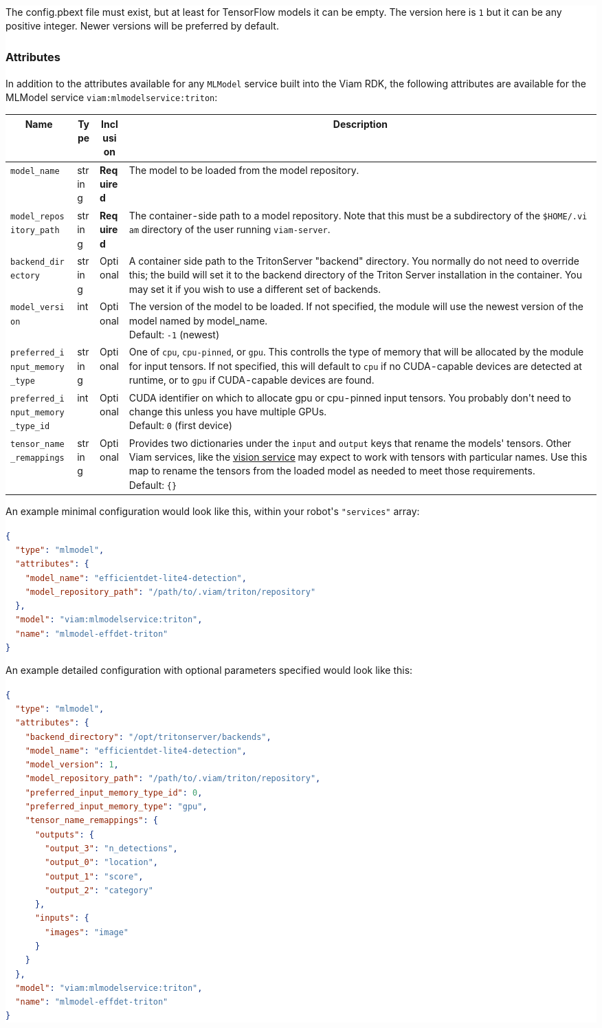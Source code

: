 The <file>config.pbext</file> file must exist, but at least for TensorFlow models it can be empty.
The version here is `1` but it can be any positive integer.
Newer versions will be preferred by default.

### Attributes

In addition to the attributes available for any `MLModel` service built into the Viam RDK, the following attributes are available for the MLModel service `viam:mlmodelservice:triton`:


| Name | Type | Inclusion | Description |
| ---- | ---- | --------- | ----------- |
| `model_name` | string | **Required** | The model to be loaded from the model repository. |
| `model_repository_path` | string | **Required** | The container-side path to a model repository. Note that this must be a subdirectory of the `$HOME/.viam` directory of the user running `viam-server`. |
| `backend_directory` | string | Optional | A container side path to the TritonServer "backend" directory. You normally do not need to override this; the build will set it to the backend directory of the Triton Server installation in the container. You may set it if you wish to use a different set of backends. |
| `model_version` | int | Optional | The version of the model to be loaded. If not specified, the module will use the newest version of the model named by model_name. <br> Default: `-1` (newest) |
| `preferred_input_memory_type` | string | Optional | One of `cpu`, `cpu-pinned`, or `gpu`. This controlls the type of memory that will be allocated by the module for input tensors. If not specified, this will default to `cpu` if no CUDA-capable devices are detected at runtime, or to `gpu` if CUDA-capable devices are found.|
| `preferred_input_memory_type_id` | int | Optional | CUDA identifier on which to allocate gpu or cpu-pinned input tensors. You probably don't need to change this unless you have multiple GPUs. <br> Default: `0` (first device) |
| `tensor_name_remappings` | string | Optional | Provides two dictionaries under the `input` and `output` keys that rename the models' tensors. Other Viam services, like the [vision service](/services/vision/) may expect to work with tensors with particular names. Use this map to rename the tensors from the loaded model as needed to meet those requirements. <br> Default: `{}` |

An example minimal configuration would look like this, within your robot's `"services"` array:

```json {class="line-numbers linkable-line-numbers"}
{
  "type": "mlmodel",
  "attributes": {
    "model_name": "efficientdet-lite4-detection",
    "model_repository_path": "/path/to/.viam/triton/repository"
  },
  "model": "viam:mlmodelservice:triton",
  "name": "mlmodel-effdet-triton"
}
```

An example detailed configuration with optional parameters specified would look like this:

```json {class="line-numbers linkable-line-numbers"}
{
  "type": "mlmodel",
  "attributes": {
    "backend_directory": "/opt/tritonserver/backends",
    "model_name": "efficientdet-lite4-detection",
    "model_version": 1,
    "model_repository_path": "/path/to/.viam/triton/repository",
    "preferred_input_memory_type_id": 0,
    "preferred_input_memory_type": "gpu",
    "tensor_name_remappings": {
      "outputs": {
        "output_3": "n_detections",
        "output_0": "location",
        "output_1": "score",
        "output_2": "category"
      },
      "inputs": {
        "images": "image"
      }
    }
  },
  "model": "viam:mlmodelservice:triton",
  "name": "mlmodel-effdet-triton"
}
```
